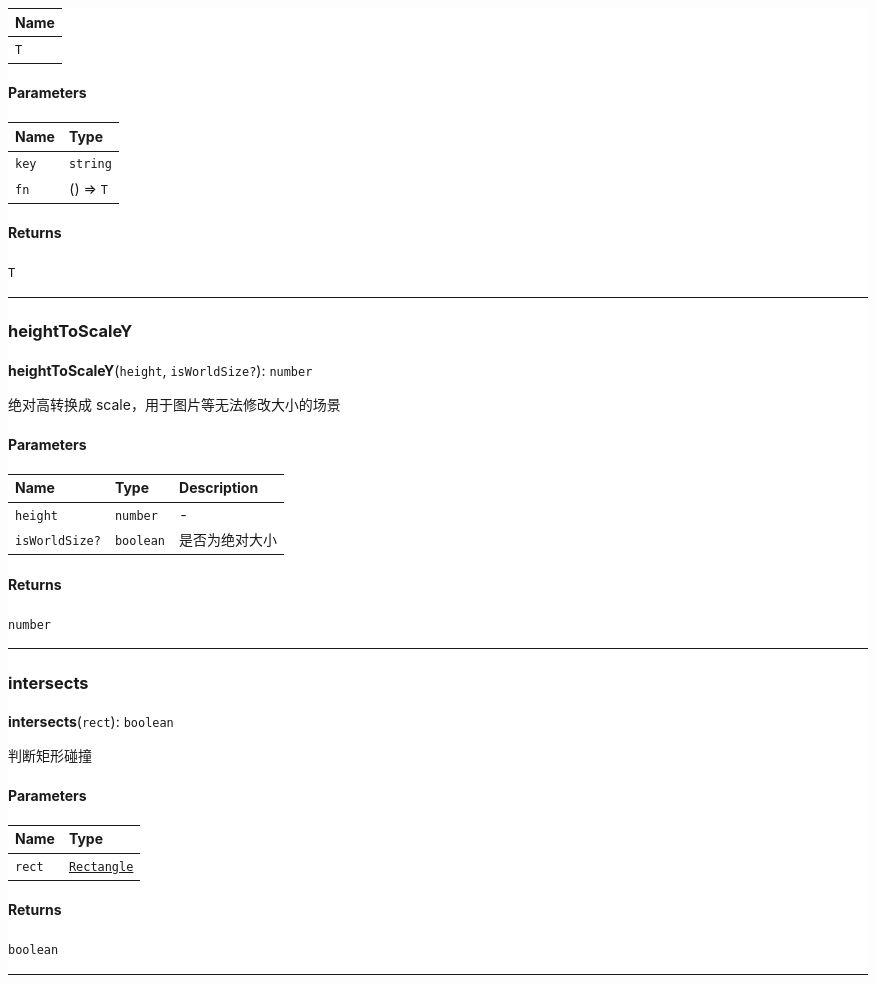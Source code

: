 | Name |
| :------ |
| `T` |

#### Parameters

| Name | Type |
| :------ | :------ |
| `key` | `string` |
| `fn` | () => `T` |

#### Returns

`T`

***

### heightToScaleY

**heightToScaleY**(`height`, `isWorldSize?`): `number`

绝对高转换成 scale，用于图片等无法修改大小的场景

#### Parameters

| Name | Type | Description |
| :------ | :------ | :------ |
| `height` | `number` | - |
| `isWorldSize?` | `boolean` | 是否为绝对大小 |

#### Returns

`number`

***

### intersects

**intersects**(`rect`): `boolean`

判断矩形碰撞

#### Parameters

| Name | Type |
| :------ | :------ |
| `rect` | [`Rectangle`](/auto-docs/free-layout-editor/classes/Rectangle-1.md) |

#### Returns

`boolean`

***
